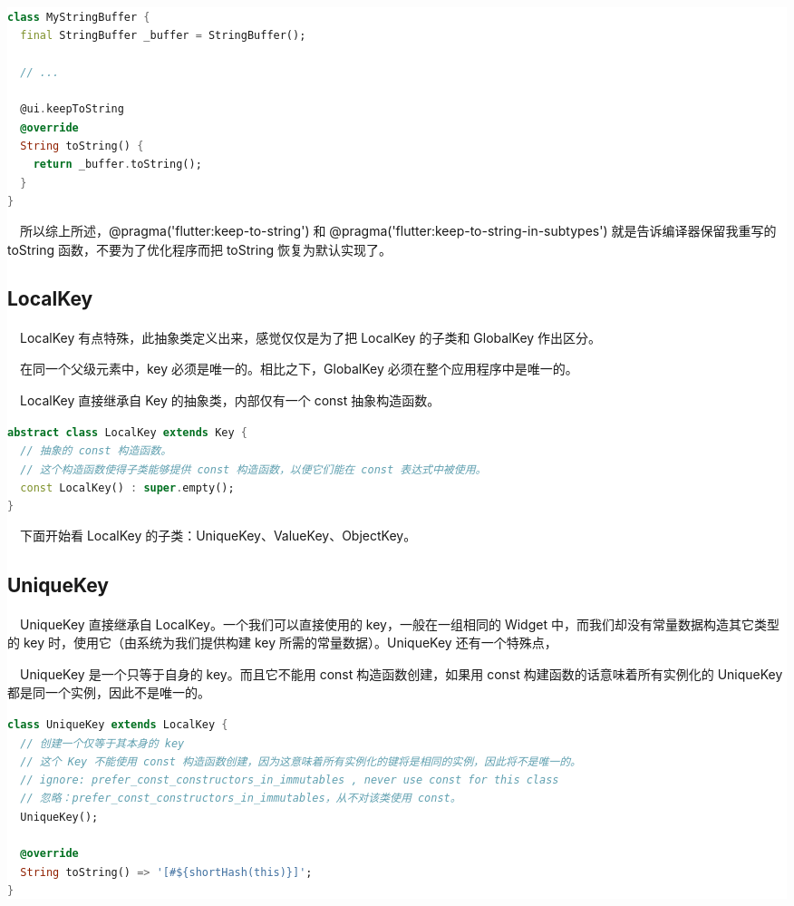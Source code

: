 ```dart
class MyStringBuffer {
  final StringBuffer _buffer = StringBuffer();

  // ...

  @ui.keepToString
  @override
  String toString() {
    return _buffer.toString();
  }
}
```

&emsp;所以综上所述，@pragma('flutter:keep-to-string') 和 @pragma('flutter:keep-to-string-in-subtypes') 就是告诉编译器保留我重写的 toString 函数，不要为了优化程序而把 toString 恢复为默认实现了。

## LocalKey

&emsp;LocalKey 有点特殊，此抽象类定义出来，感觉仅仅是为了把 LocalKey 的子类和 GlobalKey 作出区分。

&emsp;在同一个父级元素中，key 必须是唯一的。相比之下，GlobalKey 必须在整个应用程序中是唯一的。

&emsp;LocalKey 直接继承自 Key 的抽象类，内部仅有一个 const 抽象构造函数。 

```dart
abstract class LocalKey extends Key {
  // 抽象的 const 构造函数。
  // 这个构造函数使得子类能够提供 const 构造函数，以便它们能在 const 表达式中被使用。
  const LocalKey() : super.empty();
}
```

&emsp;下面开始看 LocalKey 的子类：UniqueKey、ValueKey、ObjectKey。

## UniqueKey

&emsp;UniqueKey 直接继承自 LocalKey。一个我们可以直接使用的 key，一般在一组相同的 Widget 中，而我们却没有常量数据构造其它类型的 key 时，使用它（由系统为我们提供构建 key 所需的常量数据）。UniqueKey 还有一个特殊点，

&emsp;UniqueKey 是一个只等于自身的 key。而且它不能用 const 构造函数创建，如果用 const 构建函数的话意味着所有实例化的 UniqueKey 都是同一个实例，因此不是唯一的。

```dart
class UniqueKey extends LocalKey {
  // 创建一个仅等于其本身的 key
  // 这个 Key 不能使用 const 构造函数创建，因为这意味着所有实例化的键将是相同的实例，因此将不是唯一的。
  // ignore: prefer_const_constructors_in_immutables , never use const for this class
  // 忽略：prefer_const_constructors_in_immutables，从不对该类使用 const。
  UniqueKey();

  @override
  String toString() => '[#${shortHash(this)}]';
}
```

